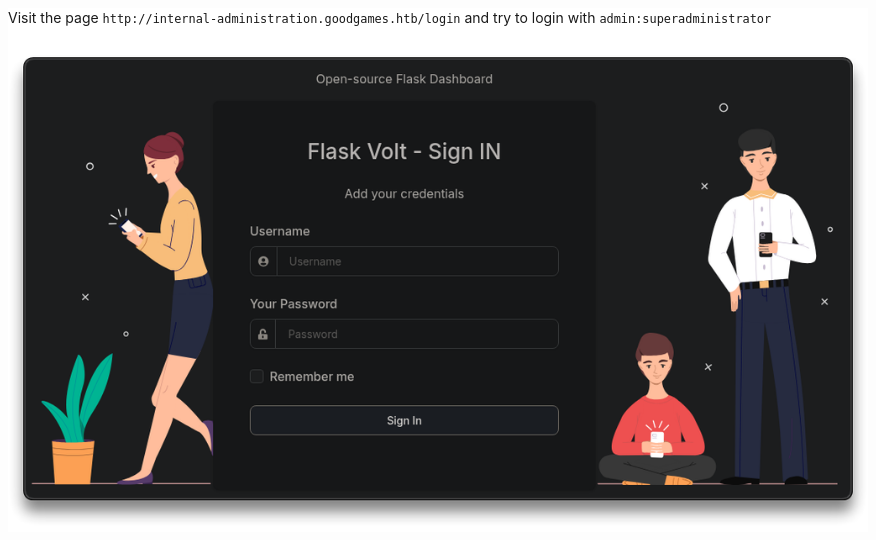 Visit the page `http://internal-administration.goodgames.htb/login` and try to login with `admin:superadministrator`

![](.gitbook/assets/2025-07-06_23-20-41_222.png)
